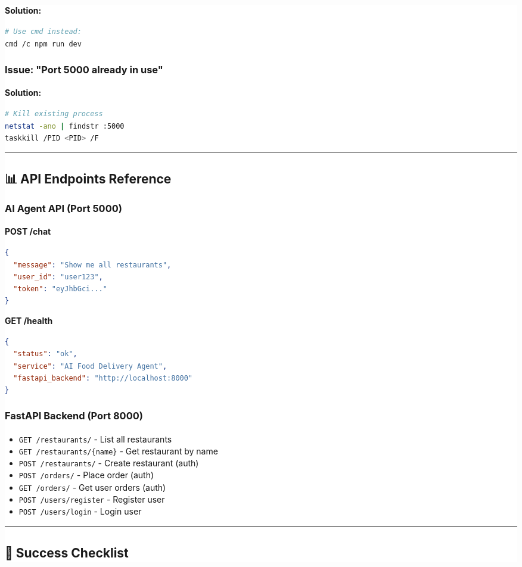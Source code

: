 **Solution:**
```bash
# Use cmd instead:
cmd /c npm run dev
```

### Issue: "Port 5000 already in use"

**Solution:**
```bash
# Kill existing process
netstat -ano | findstr :5000
taskkill /PID <PID> /F
```

---

## 📊 API Endpoints Reference

### AI Agent API (Port 5000)

**POST /chat**
```json
{
  "message": "Show me all restaurants",
  "user_id": "user123",
  "token": "eyJhbGci..."
}
```

**GET /health**
```json
{
  "status": "ok",
  "service": "AI Food Delivery Agent",
  "fastapi_backend": "http://localhost:8000"
}
```

### FastAPI Backend (Port 8000)

- `GET /restaurants/` - List all restaurants
- `GET /restaurants/{name}` - Get restaurant by name
- `POST /restaurants/` - Create restaurant (auth)
- `POST /orders/` - Place order (auth)
- `GET /orders/` - Get user orders (auth)
- `POST /users/register` - Register user
- `POST /users/login` - Login user

---

## 🎉 Success Checklist
